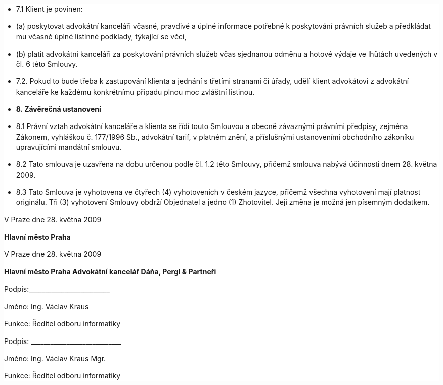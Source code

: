 * 7.1 Klient je povinen:

* (a) poskytovat advokátní kanceláři včasné, pravdivé a úplné informace potřebné
k poskytování právních služeb a předkládat mu včasně úplné listinné podklady, týkající
se věci,

* (b) platit advokátní kanceláři za poskytování právních služeb včas sjednanou odměnu a
hotové výdaje ve lhůtách uvedených v čl. 6 této Smlouvy.
* 7.2. Pokud to bude třeba k zastupování klienta a jednání s třetími stranami či úřady, udělí klient
advokátovi z advokátní kanceláře ke každému konkrétnímu případu plnou moc zvláštní
listinou.

* **8. Závěrečná ustanovení**

* 8.1 Právní vztah advokátní kanceláře a klienta se řídí touto Smlouvou a obecně závaznými
právními předpisy, zejména Zákonem, vyhláškou č. 177/1996 Sb., advokátní tarif, v platném
znění, a příslušnými ustanoveními obchodního zákoníku upravujícími mandátní smlouvu.

* 8.2 Tato smlouva je uzavřena na dobu určenou podle čl. 1.2 této Smlouvy, přičemž smlouva
nabývá účinnosti dnem 28. května 2009.

* 8.3 Tato Smlouva je vyhotovena ve čtyřech (4) vyhotoveních v českém jazyce, přičemž všechna
vyhotovení mají platnost originálu. Tři (3) vyhotovení Smlouvy obdrží Objednatel a jedno (1)
Zhotovitel. Její změna je možná jen písemným dodatkem.

V Praze dne 28. května 2009  

**Hlavní město Praha**  

V Praze dne 28. května 2009  

**Hlavní město Praha Advokátní kancelář Dáňa, Pergl & Partneři**  

Podpis:_________________________  

Jméno: Ing. Václav Kraus  

Funkce: Ředitel odboru informatiky  

Podpis: ____________________________  

Jméno: Ing. Václav Kraus Mgr.  

Funkce: Ředitel odboru informatiky  

